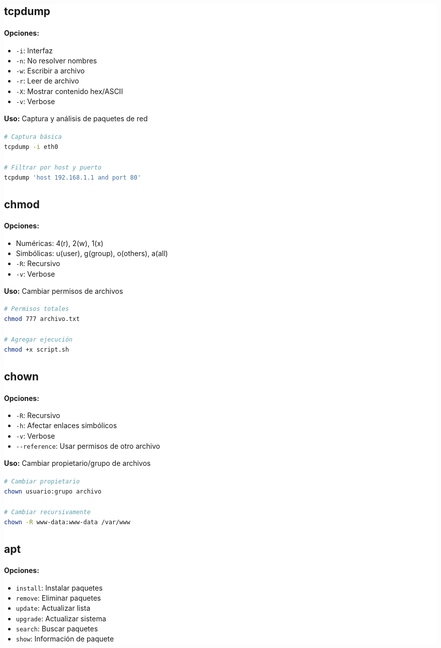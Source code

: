 ## tcpdump
**Opciones:**
- `-i`: Interfaz
- `-n`: No resolver nombres
- `-w`: Escribir a archivo
- `-r`: Leer de archivo
- `-X`: Mostrar contenido hex/ASCII
- `-v`: Verbose

**Uso:** Captura y análisis de paquetes de red
```bash
# Captura básica
tcpdump -i eth0

# Filtrar por host y puerto
tcpdump 'host 192.168.1.1 and port 80'
```

## chmod
**Opciones:**
- Numéricas: 4(r), 2(w), 1(x)
- Simbólicas: u(user), g(group), o(others), a(all)
- `-R`: Recursivo
- `-v`: Verbose

**Uso:** Cambiar permisos de archivos
```bash
# Permisos totales
chmod 777 archivo.txt

# Agregar ejecución
chmod +x script.sh
```

## chown
**Opciones:**
- `-R`: Recursivo
- `-h`: Afectar enlaces simbólicos
- `-v`: Verbose
- `--reference`: Usar permisos de otro archivo

**Uso:** Cambiar propietario/grupo de archivos
```bash
# Cambiar propietario
chown usuario:grupo archivo

# Cambiar recursivamente
chown -R www-data:www-data /var/www
```

## apt
**Opciones:**
- `install`: Instalar paquetes
- `remove`: Eliminar paquetes
- `update`: Actualizar lista
- `upgrade`: Actualizar sistema
- `search`: Buscar paquetes
- `show`: Información de paquete

